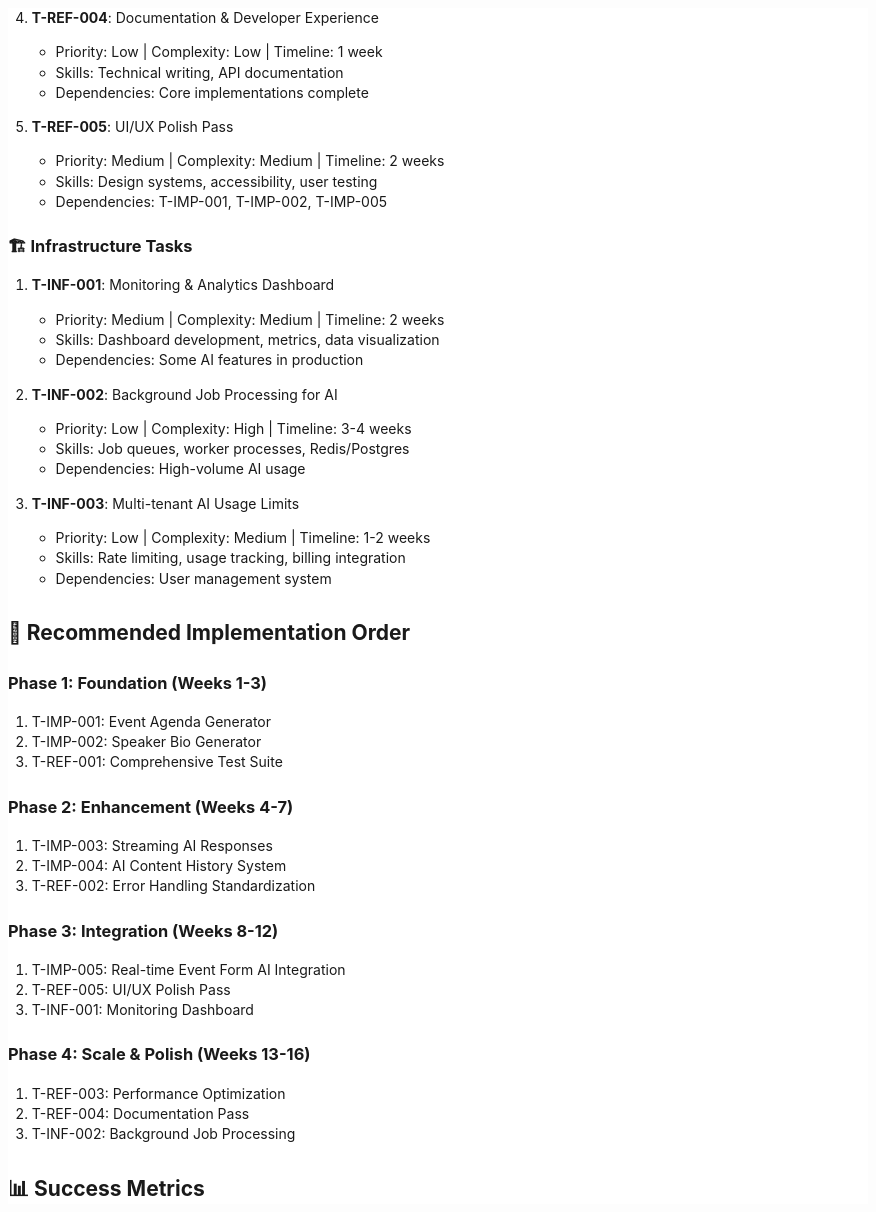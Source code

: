 4. **T-REF-004**: Documentation & Developer Experience
   - Priority: Low | Complexity: Low | Timeline: 1 week
   - Skills: Technical writing, API documentation
   - Dependencies: Core implementations complete

5. **T-REF-005**: UI/UX Polish Pass
   - Priority: Medium | Complexity: Medium | Timeline: 2 weeks
   - Skills: Design systems, accessibility, user testing
   - Dependencies: T-IMP-001, T-IMP-002, T-IMP-005

### 🏗️ **Infrastructure Tasks**

1. **T-INF-001**: Monitoring & Analytics Dashboard
   - Priority: Medium | Complexity: Medium | Timeline: 2 weeks
   - Skills: Dashboard development, metrics, data visualization
   - Dependencies: Some AI features in production

2. **T-INF-002**: Background Job Processing for AI
   - Priority: Low | Complexity: High | Timeline: 3-4 weeks
   - Skills: Job queues, worker processes, Redis/Postgres
   - Dependencies: High-volume AI usage

3. **T-INF-003**: Multi-tenant AI Usage Limits
   - Priority: Low | Complexity: Medium | Timeline: 1-2 weeks
   - Skills: Rate limiting, usage tracking, billing integration
   - Dependencies: User management system

## 🎯 **Recommended Implementation Order**

### **Phase 1: Foundation** (Weeks 1-3)
1. T-IMP-001: Event Agenda Generator
2. T-IMP-002: Speaker Bio Generator  
3. T-REF-001: Comprehensive Test Suite

### **Phase 2: Enhancement** (Weeks 4-7)
1. T-IMP-003: Streaming AI Responses
2. T-IMP-004: AI Content History System
3. T-REF-002: Error Handling Standardization

### **Phase 3: Integration** (Weeks 8-12)
1. T-IMP-005: Real-time Event Form AI Integration
2. T-REF-005: UI/UX Polish Pass
3. T-INF-001: Monitoring Dashboard

### **Phase 4: Scale & Polish** (Weeks 13-16)
1. T-REF-003: Performance Optimization
2. T-REF-004: Documentation Pass
3. T-INF-002: Background Job Processing

## 📊 **Success Metrics**
